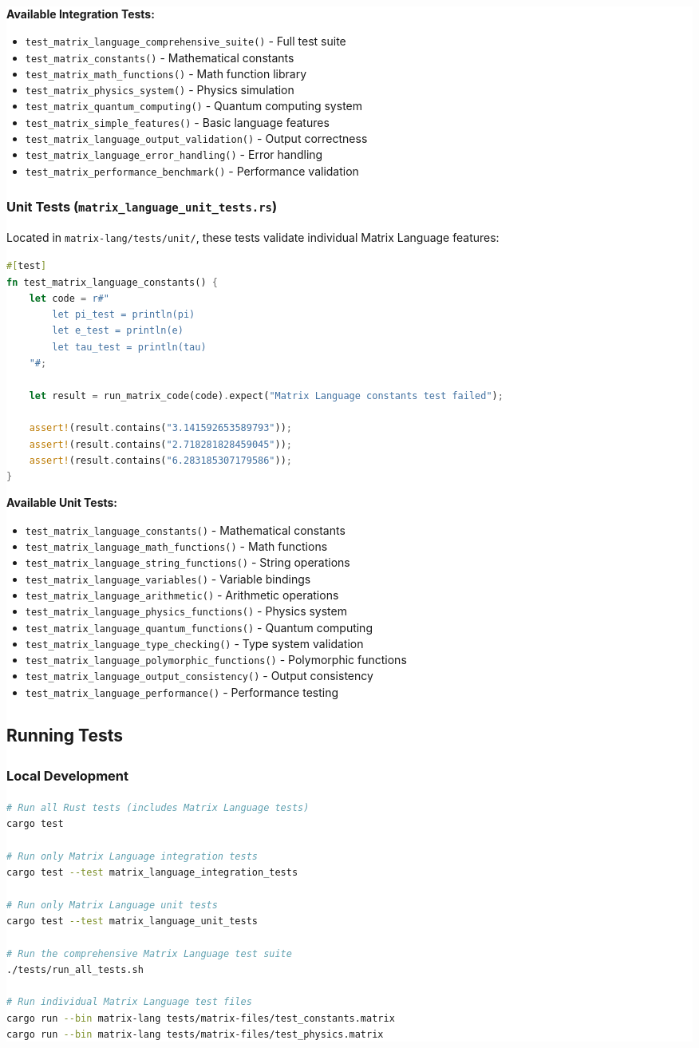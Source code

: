 **Available Integration Tests:**
- `test_matrix_language_comprehensive_suite()` - Full test suite
- `test_matrix_constants()` - Mathematical constants
- `test_matrix_math_functions()` - Math function library
- `test_matrix_physics_system()` - Physics simulation
- `test_matrix_quantum_computing()` - Quantum computing system
- `test_matrix_simple_features()` - Basic language features
- `test_matrix_language_output_validation()` - Output correctness
- `test_matrix_language_error_handling()` - Error handling
- `test_matrix_performance_benchmark()` - Performance validation

### Unit Tests (`matrix_language_unit_tests.rs`)

Located in `matrix-lang/tests/unit/`, these tests validate individual Matrix Language features:

```rust
#[test]
fn test_matrix_language_constants() {
    let code = r#"
        let pi_test = println(pi)
        let e_test = println(e)
        let tau_test = println(tau)
    "#;

    let result = run_matrix_code(code).expect("Matrix Language constants test failed");

    assert!(result.contains("3.141592653589793"));
    assert!(result.contains("2.718281828459045"));
    assert!(result.contains("6.283185307179586"));
}
```

**Available Unit Tests:**
- `test_matrix_language_constants()` - Mathematical constants
- `test_matrix_language_math_functions()` - Math functions
- `test_matrix_language_string_functions()` - String operations
- `test_matrix_language_variables()` - Variable bindings
- `test_matrix_language_arithmetic()` - Arithmetic operations
- `test_matrix_language_physics_functions()` - Physics system
- `test_matrix_language_quantum_functions()` - Quantum computing
- `test_matrix_language_type_checking()` - Type system validation
- `test_matrix_language_polymorphic_functions()` - Polymorphic functions
- `test_matrix_language_output_consistency()` - Output consistency
- `test_matrix_language_performance()` - Performance testing

## Running Tests

### Local Development

```bash
# Run all Rust tests (includes Matrix Language tests)
cargo test

# Run only Matrix Language integration tests
cargo test --test matrix_language_integration_tests

# Run only Matrix Language unit tests
cargo test --test matrix_language_unit_tests

# Run the comprehensive Matrix Language test suite
./tests/run_all_tests.sh

# Run individual Matrix Language test files
cargo run --bin matrix-lang tests/matrix-files/test_constants.matrix
cargo run --bin matrix-lang tests/matrix-files/test_physics.matrix
```